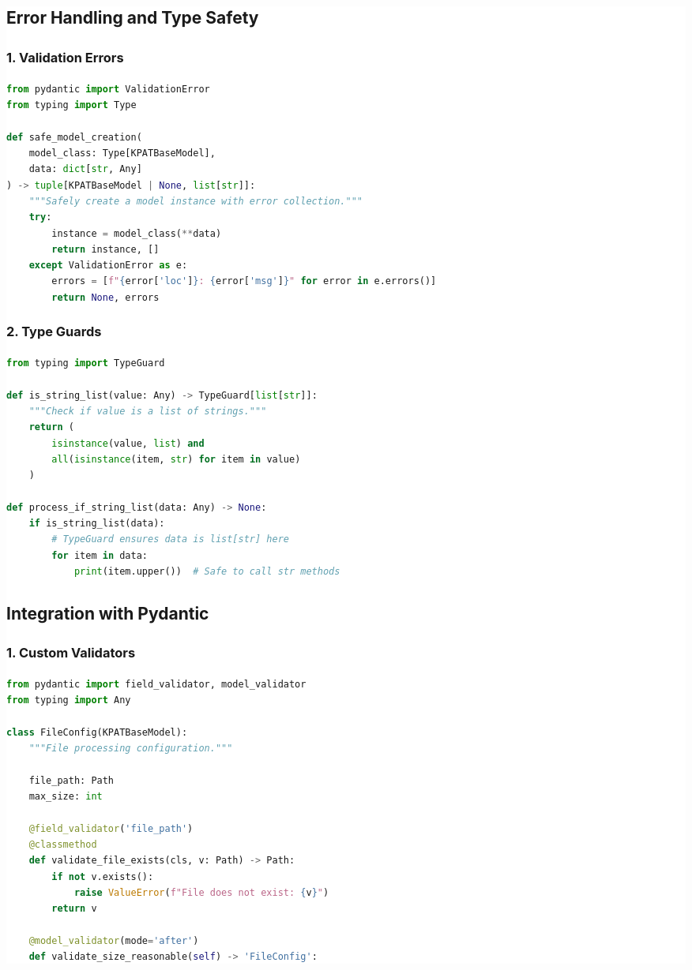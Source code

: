 
## Error Handling and Type Safety

### 1. Validation Errors

```python
from pydantic import ValidationError
from typing import Type

def safe_model_creation(
    model_class: Type[KPATBaseModel], 
    data: dict[str, Any]
) -> tuple[KPATBaseModel | None, list[str]]:
    """Safely create a model instance with error collection."""
    try:
        instance = model_class(**data)
        return instance, []
    except ValidationError as e:
        errors = [f"{error['loc']}: {error['msg']}" for error in e.errors()]
        return None, errors
```

### 2. Type Guards

```python
from typing import TypeGuard

def is_string_list(value: Any) -> TypeGuard[list[str]]:
    """Check if value is a list of strings."""
    return (
        isinstance(value, list) and 
        all(isinstance(item, str) for item in value)
    )

def process_if_string_list(data: Any) -> None:
    if is_string_list(data):
        # TypeGuard ensures data is list[str] here
        for item in data:
            print(item.upper())  # Safe to call str methods
```

## Integration with Pydantic

### 1. Custom Validators

```python
from pydantic import field_validator, model_validator
from typing import Any

class FileConfig(KPATBaseModel):
    """File processing configuration."""
    
    file_path: Path
    max_size: int
    
    @field_validator('file_path')
    @classmethod
    def validate_file_exists(cls, v: Path) -> Path:
        if not v.exists():
            raise ValueError(f"File does not exist: {v}")
        return v
    
    @model_validator(mode='after')
    def validate_size_reasonable(self) -> 'FileConfig':
```